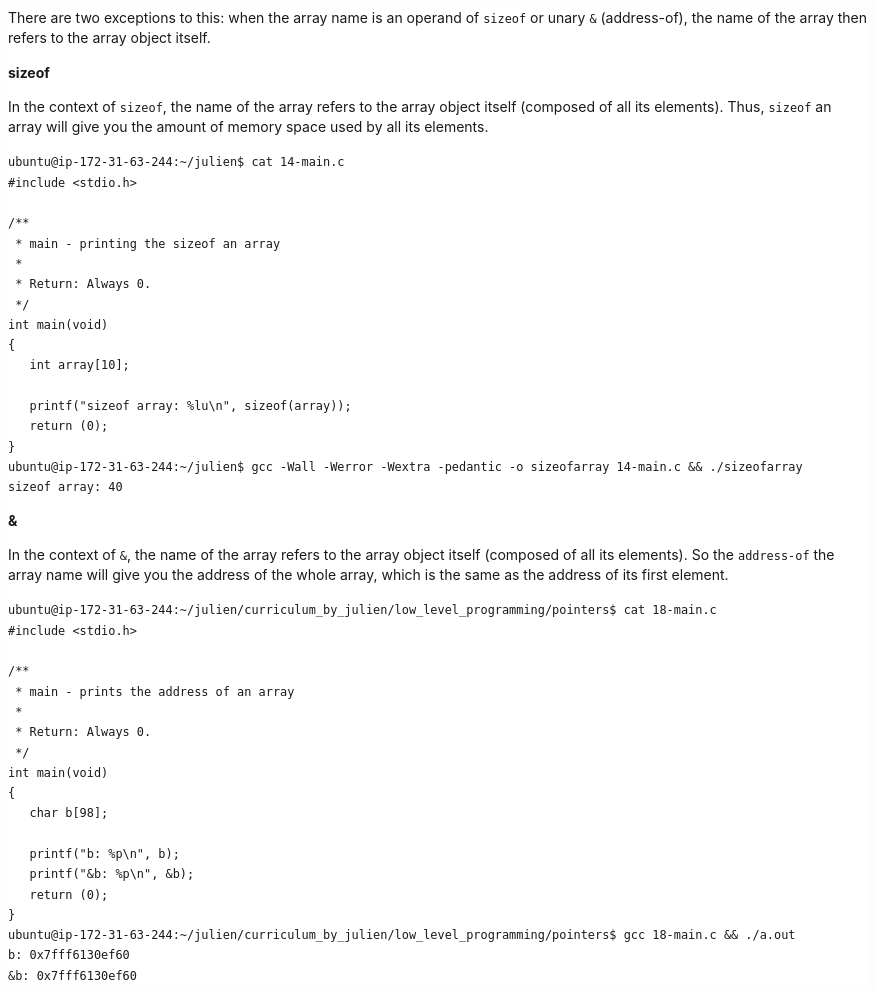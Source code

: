<p>There are two exceptions to this: when the array name is an operand of <code>sizeof</code> or unary <code>&amp;</code> (address-of), the name of the array then refers to the array object itself.  </p>

<p><strong>sizeof</strong></p>

<p>In the context of <code>sizeof</code>, the name of the array refers to the array object itself (composed of all its elements). Thus, <code>sizeof</code> an array will give you the amount of memory space used by all its elements.  </p>

<pre><code>ubuntu@ip-172-31-63-244:~/julien$ cat 14-main.c
#include &lt;stdio.h&gt;

/**
 * main - printing the sizeof an array 
 *
 * Return: Always 0.
 */
int main(void)
{
   int array[10];

   printf(&quot;sizeof array: %lu\n&quot;, sizeof(array));
   return (0);  
}
ubuntu@ip-172-31-63-244:~/julien$ gcc -Wall -Werror -Wextra -pedantic -o sizeofarray 14-main.c &amp;&amp; ./sizeofarray
sizeof array: 40  
</code></pre>

<p><strong>&amp;</strong> </p>

<p>In the context of <code>&amp;</code>, the name of the array refers to the array object itself (composed of all its elements). So the <code>address-of</code> the array name will give you the address of the whole array, which is the same as the address of its first element.  </p>

<pre><code>ubuntu@ip-172-31-63-244:~/julien/curriculum_by_julien/low_level_programming/pointers$ cat 18-main.c
#include &lt;stdio.h&gt;

/**
 * main - prints the address of an array
 *
 * Return: Always 0.
 */
int main(void)
{
   char b[98];

   printf(&quot;b: %p\n&quot;, b);
   printf(&quot;&amp;b: %p\n&quot;, &amp;b);
   return (0);
}
ubuntu@ip-172-31-63-244:~/julien/curriculum_by_julien/low_level_programming/pointers$ gcc 18-main.c &amp;&amp; ./a.out
b: 0x7fff6130ef60
&amp;b: 0x7fff6130ef60
</code></pre>
